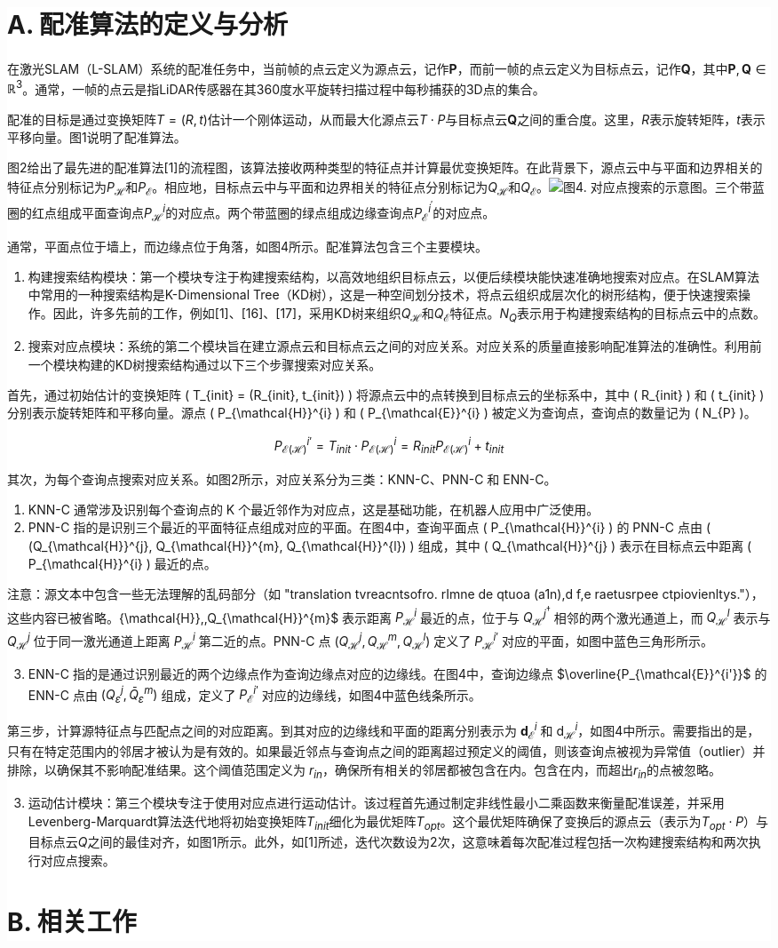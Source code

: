 # A. 配准算法的定义与分析

在激光SLAM（L-SLAM）系统的配准任务中，当前帧的点云定义为源点云，记作$\mathbf{P}$，而前一帧的点云定义为目标点云，记作$\mathbf{Q}$，其中$\mathbf{P}, \mathbf{Q}\in\mathbb{R}^3$。通常，一帧的点云是指LiDAR传感器在其360度水平旋转扫描过程中每秒捕获的3D点的集合。

配准的目标是通过变换矩阵$T=(R,t)$估计一个刚体运动，从而最大化源点云$T\cdot P$与目标点云$\mathbf{Q}$之间的重合度。这里，$R$表示旋转矩阵，$t$表示平移向量。图1说明了配准算法。

图2给出了最先进的配准算法[1]的流程图，该算法接收两种类型的特征点并计算最优变换矩阵。在此背景下，源点云中与平面和边界相关的特征点分别标记为$P_{\mathcal{H}}$和$P_{\mathcal{E}}$。相应地，目标点云中与平面和边界相关的特征点分别标记为$Q_{\mathcal{H}}$和$Q_{\mathcal{E}}$。![](images/5621356d277ccf8ea5b63b304c83ceab5b05749ab194f2e567adf35f8e79f8a7.jpg)图4. 对应点搜索的示意图。三个带蓝圈的红点组成平面查询点$P_{\mathcal{H}}^{i}$的对应点。两个带蓝圈的绿点组成边缘查询点$P_{\mathcal{E}}^{i^{\prime}}$的对应点。

通常，平面点位于墙上，而边缘点位于角落，如图4所示。配准算法包含三个主要模块。

1) 构建搜索结构模块：第一个模块专注于构建搜索结构，以高效地组织目标点云，以便后续模块能快速准确地搜索对应点。在SLAM算法中常用的一种搜索结构是K-Dimensional Tree（KD树），这是一种空间划分技术，将点云组织成层次化的树形结构，便于快速搜索操作。因此，许多先前的工作，例如[1]、[16]、[17]，采用KD树来组织$Q_{\mathcal{H}}$和$Q_{\mathcal{E}}$特征点。$N_Q$表示用于构建搜索结构的目标点云中的点数。

2) 搜索对应点模块：系统的第二个模块旨在建立源点云和目标点云之间的对应关系。对应关系的质量直接影响配准算法的准确性。利用前一个模块构建的KD树搜索结构通过以下三个步骤搜索对应关系。

首先，通过初始估计的变换矩阵 \( T_{init} = (R_{init}, t_{init}) \) 将源点云中的点转换到目标点云的坐标系中，其中 \( R_{init} \) 和 \( t_{init} \) 分别表示旋转矩阵和平移向量。源点 \( P_{\mathcal{H}}^{i} \) 和 \( P_{\mathcal{E}}^{i} \) 被定义为查询点，查询点的数量记为 \( N_{P} \)。

$$
{P_{\mathcal{E}(\mathcal{H})}^{i}}^{\prime} = T_{init} \cdot P_{\mathcal{E}(\mathcal{H})}^{i} = R_{init} P_{\mathcal{E}(\mathcal{H})}^{i} + t_{init}
$$

其次，为每个查询点搜索对应关系。如图2所示，对应关系分为三类：KNN-C、PNN-C 和 ENN-C。

1) KNN-C 通常涉及识别每个查询点的 K 个最近邻作为对应点，这是基础功能，在机器人应用中广泛使用。
2) PNN-C 指的是识别三个最近的平面特征点组成对应的平面。在图4中，查询平面点 \( P_{\mathcal{H}}^{i} \) 的 PNN-C 点由 \( (Q_{\mathcal{H}}^{j}, Q_{\mathcal{H}}^{m}, Q_{\mathcal{H}}^{l}) \) 组成，其中 \( Q_{\mathcal{H}}^{j} \) 表示在目标点云中距离 \( P_{\mathcal{H}}^{i} \) 最近的点。

注意：源文本中包含一些无法理解的乱码部分（如 "translation tvreacntsofro. rImne de qtuoa (a1n),d f,e raetusrpee ctpiovienltys."），这些内容已被省略。{\mathcal{H}},\,Q_{\mathcal{H}}^{m}$ 表示距离 $P_{\mathcal{H}}^{i}$ 最近的点，位于与 $Q_{\mathcal{H}}^{j^{\dagger}}$ 相邻的两个激光通道上，而 $Q_{\mathcal{H}}^{l}$ 表示与 $Q_{\mathcal{H}}^{j}$ 位于同一激光通道上距离 $P_{\mathcal{H}}^{i}$ 第二近的点。PNN-C 点 $(Q_{\mathcal{H}}^{j},\,Q_{\mathcal{H}}^{m},\,Q_{\mathcal{H}}^{l})$ 定义了 $P_{\mathcal{H}}^{i'}$ 对应的平面，如图中蓝色三角形所示。

3) ENN-C 指的是通过识别最近的两个边缘点作为查询边缘点对应的边缘线。在图4中，查询边缘点 $\overline{P_{\mathcal{E}}^{i'}}$ 的 ENN-C 点由 $(Q_{\varepsilon}^{j},\,\bar{Q}_{\varepsilon}^{m})$ 组成，定义了 $P_{\mathcal{E}}^{i'}$ 对应的边缘线，如图4中蓝色线条所示。

第三步，计算源特征点与匹配点之间的对应距离。到其对应的边缘线和平面的距离分别表示为 $\mathbf{d}_{\mathcal{E}}^{i}$ 和 $\mathrm{d}_{\mathcal{H}}^{i}$，如图4中所示。需要指出的是，只有在特定范围内的邻居才被认为是有效的。如果最近邻点与查询点之间的距离超过预定义的阈值，则该查询点被视为异常值（outlier）并排除，以确保其不影响配准结果。这个阈值范围定义为 $r_{in}$，确保所有相关的邻居都被包含在内。包含在内，而超出$r_{in}$的点被忽略。

3) 运动估计模块：第三个模块专注于使用对应点进行运动估计。该过程首先通过制定非线性最小二乘函数来衡量配准误差，并采用Levenberg-Marquardt算法迭代地将初始变换矩阵$T_{init}$细化为最优矩阵$T_{opt}$。这个最优矩阵确保了变换后的源点云（表示为$T_{opt}\cdot P$）与目标点云$Q$之间的最佳对齐，如图1所示。此外，如[1]所述，迭代次数设为2次，这意味着每次配准过程包括一次构建搜索结构和两次执行对应点搜索。

# B. 相关工作
